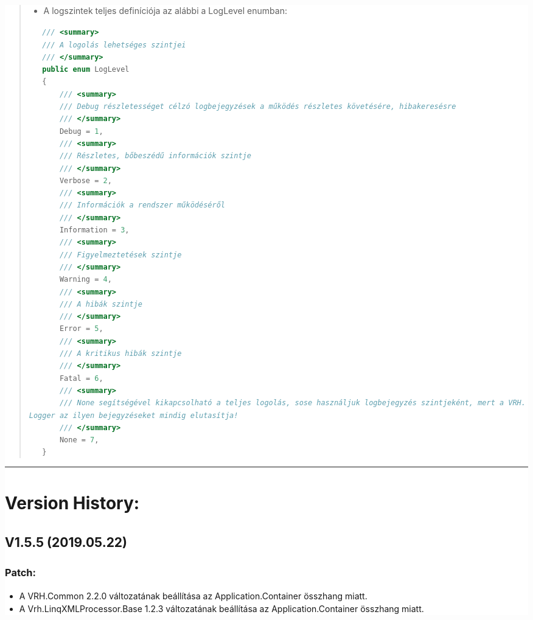>* A logszintek teljes definíciója az alábbi a LogLevel enumban:
>```csharp
>    /// <summary>
>    /// A logolás lehetséges szintjei
>    /// </summary>
>    public enum LogLevel
>    {
>        /// <summary>
>        /// Debug részletességet célzó logbejegyzések a működés részletes követésére, hibakeresésre
>        /// </summary>
>        Debug = 1,
>        /// <summary>
>        /// Részletes, bőbeszédű információk szintje
>        /// </summary>
>        Verbose = 2,
>        /// <summary>
>        /// Információk a rendszer működéséről
>        /// </summary>
>        Information = 3,
>        /// <summary>
>        /// Figyelmeztetések szintje
>        /// </summary>
>        Warning = 4,
>        /// <summary>
>        /// A hibák szintje
>        /// </summary>
>        Error = 5,
>        /// <summary>
>        /// A kritikus hibák szintje
>        /// </summary>
>        Fatal = 6,
>        /// <summary>
>        /// None segítségével kikapcsolható a teljes logolás, sose használjuk logbejegyzés szintjeként, mert a VRH.Logger az ilyen bejegyzéseket mindig elutasítja!
>        /// </summary>
>        None = 7,
>    }
>```

<hr></hr>

# Version History:
## V1.5.5 (2019.05.22)
### Patch:
- A VRH.Common 2.2.0 változatának beállítása az Application.Container összhang miatt.
- A Vrh.LinqXMLProcessor.Base 1.2.3 változatának beállítása az Application.Container összhang miatt.

